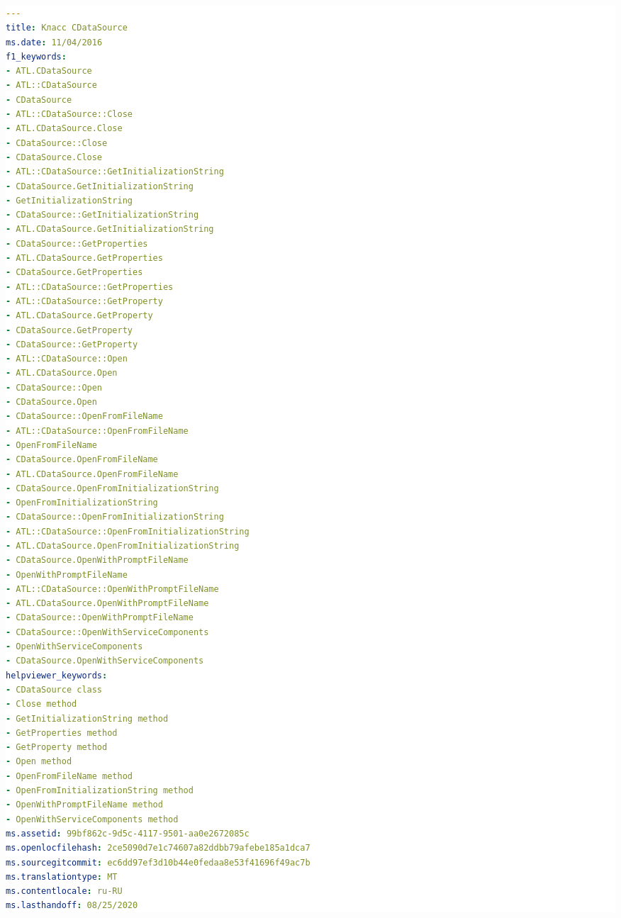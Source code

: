 ```yaml
---
title: Класс CDataSource
ms.date: 11/04/2016
f1_keywords:
- ATL.CDataSource
- ATL::CDataSource
- CDataSource
- ATL::CDataSource::Close
- ATL.CDataSource.Close
- CDataSource::Close
- CDataSource.Close
- ATL::CDataSource::GetInitializationString
- CDataSource.GetInitializationString
- GetInitializationString
- CDataSource::GetInitializationString
- ATL.CDataSource.GetInitializationString
- CDataSource::GetProperties
- ATL.CDataSource.GetProperties
- CDataSource.GetProperties
- ATL::CDataSource::GetProperties
- ATL::CDataSource::GetProperty
- ATL.CDataSource.GetProperty
- CDataSource.GetProperty
- CDataSource::GetProperty
- ATL::CDataSource::Open
- ATL.CDataSource.Open
- CDataSource::Open
- CDataSource.Open
- CDataSource::OpenFromFileName
- ATL::CDataSource::OpenFromFileName
- OpenFromFileName
- CDataSource.OpenFromFileName
- ATL.CDataSource.OpenFromFileName
- CDataSource.OpenFromInitializationString
- OpenFromInitializationString
- CDataSource::OpenFromInitializationString
- ATL::CDataSource::OpenFromInitializationString
- ATL.CDataSource.OpenFromInitializationString
- CDataSource.OpenWithPromptFileName
- OpenWithPromptFileName
- ATL::CDataSource::OpenWithPromptFileName
- ATL.CDataSource.OpenWithPromptFileName
- CDataSource::OpenWithPromptFileName
- CDataSource::OpenWithServiceComponents
- OpenWithServiceComponents
- CDataSource.OpenWithServiceComponents
helpviewer_keywords:
- CDataSource class
- Close method
- GetInitializationString method
- GetProperties method
- GetProperty method
- Open method
- OpenFromFileName method
- OpenFromInitializationString method
- OpenWithPromptFileName method
- OpenWithServiceComponents method
ms.assetid: 99bf862c-9d5c-4117-9501-aa0e2672085c
ms.openlocfilehash: 2ce5090d7e1c74607a82ddbb79afebe185a1dca7
ms.sourcegitcommit: ec6dd97ef3d10b44e0fedaa8e53f41696f49ac7b
ms.translationtype: MT
ms.contentlocale: ru-RU
ms.lasthandoff: 08/25/2020
```